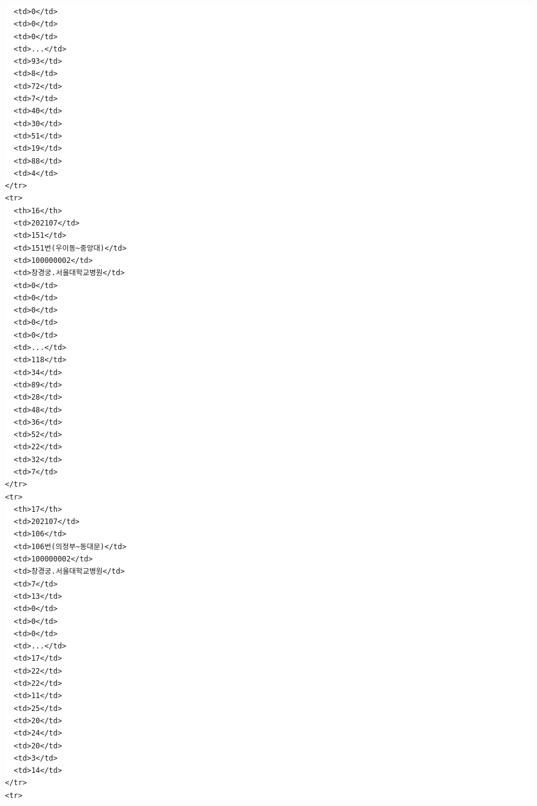       <td>0</td>
      <td>0</td>
      <td>0</td>
      <td>...</td>
      <td>93</td>
      <td>8</td>
      <td>72</td>
      <td>7</td>
      <td>40</td>
      <td>30</td>
      <td>51</td>
      <td>19</td>
      <td>88</td>
      <td>4</td>
    </tr>
    <tr>
      <th>16</th>
      <td>202107</td>
      <td>151</td>
      <td>151번(우이동~중앙대)</td>
      <td>100000002</td>
      <td>창경궁.서울대학교병원</td>
      <td>0</td>
      <td>0</td>
      <td>0</td>
      <td>0</td>
      <td>0</td>
      <td>...</td>
      <td>118</td>
      <td>34</td>
      <td>89</td>
      <td>28</td>
      <td>48</td>
      <td>36</td>
      <td>52</td>
      <td>22</td>
      <td>32</td>
      <td>7</td>
    </tr>
    <tr>
      <th>17</th>
      <td>202107</td>
      <td>106</td>
      <td>106번(의정부~동대문)</td>
      <td>100000002</td>
      <td>창경궁.서울대학교병원</td>
      <td>7</td>
      <td>13</td>
      <td>0</td>
      <td>0</td>
      <td>0</td>
      <td>...</td>
      <td>17</td>
      <td>22</td>
      <td>22</td>
      <td>11</td>
      <td>25</td>
      <td>20</td>
      <td>24</td>
      <td>20</td>
      <td>3</td>
      <td>14</td>
    </tr>
    <tr>